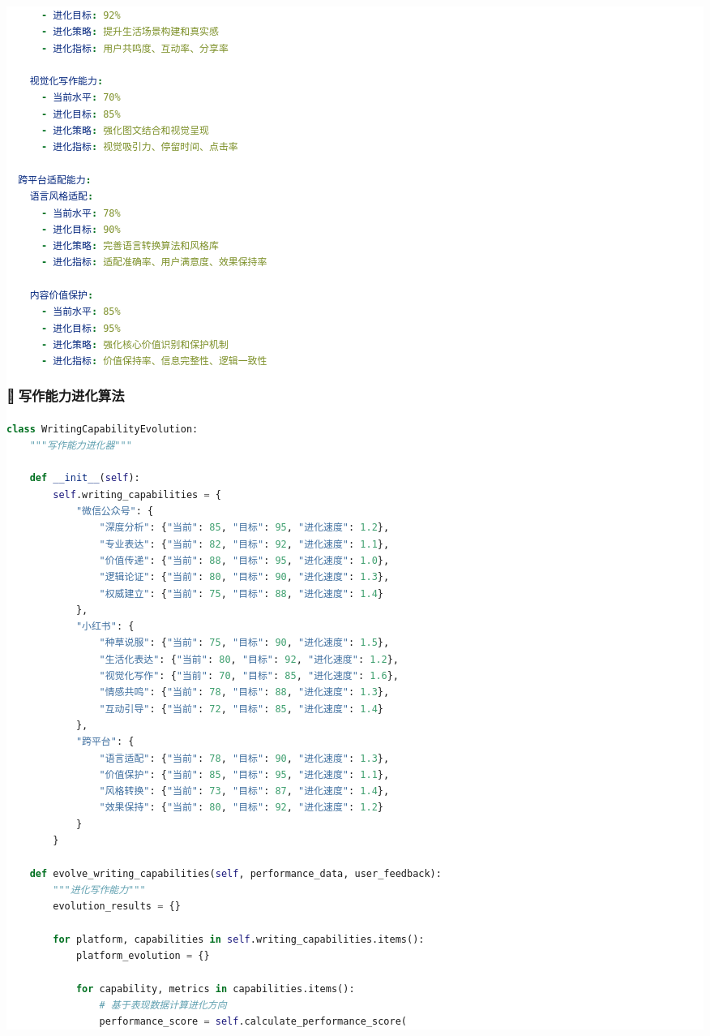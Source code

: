 ```yaml
      - 进化目标: 92%
      - 进化策略: 提升生活场景构建和真实感
      - 进化指标: 用户共鸣度、互动率、分享率
    
    视觉化写作能力:
      - 当前水平: 70%
      - 进化目标: 85%
      - 进化策略: 强化图文结合和视觉呈现
      - 进化指标: 视觉吸引力、停留时间、点击率
  
  跨平台适配能力:
    语言风格适配:
      - 当前水平: 78%
      - 进化目标: 90%
      - 进化策略: 完善语言转换算法和风格库
      - 进化指标: 适配准确率、用户满意度、效果保持率
    
    内容价值保护:
      - 当前水平: 85%
      - 进化目标: 95%
      - 进化策略: 强化核心价值识别和保护机制
      - 进化指标: 价值保持率、信息完整性、逻辑一致性
```

### 🎯 **写作能力进化算法**
```python
class WritingCapabilityEvolution:
    """写作能力进化器"""
    
    def __init__(self):
        self.writing_capabilities = {
            "微信公众号": {
                "深度分析": {"当前": 85, "目标": 95, "进化速度": 1.2},
                "专业表达": {"当前": 82, "目标": 92, "进化速度": 1.1},
                "价值传递": {"当前": 88, "目标": 95, "进化速度": 1.0},
                "逻辑论证": {"当前": 80, "目标": 90, "进化速度": 1.3},
                "权威建立": {"当前": 75, "目标": 88, "进化速度": 1.4}
            },
            "小红书": {
                "种草说服": {"当前": 75, "目标": 90, "进化速度": 1.5},
                "生活化表达": {"当前": 80, "目标": 92, "进化速度": 1.2},
                "视觉化写作": {"当前": 70, "目标": 85, "进化速度": 1.6},
                "情感共鸣": {"当前": 78, "目标": 88, "进化速度": 1.3},
                "互动引导": {"当前": 72, "目标": 85, "进化速度": 1.4}
            },
            "跨平台": {
                "语言适配": {"当前": 78, "目标": 90, "进化速度": 1.3},
                "价值保护": {"当前": 85, "目标": 95, "进化速度": 1.1},
                "风格转换": {"当前": 73, "目标": 87, "进化速度": 1.4},
                "效果保持": {"当前": 80, "目标": 92, "进化速度": 1.2}
            }
        }
    
    def evolve_writing_capabilities(self, performance_data, user_feedback):
        """进化写作能力"""
        evolution_results = {}
        
        for platform, capabilities in self.writing_capabilities.items():
            platform_evolution = {}
            
            for capability, metrics in capabilities.items():
                # 基于表现数据计算进化方向
                performance_score = self.calculate_performance_score(
```